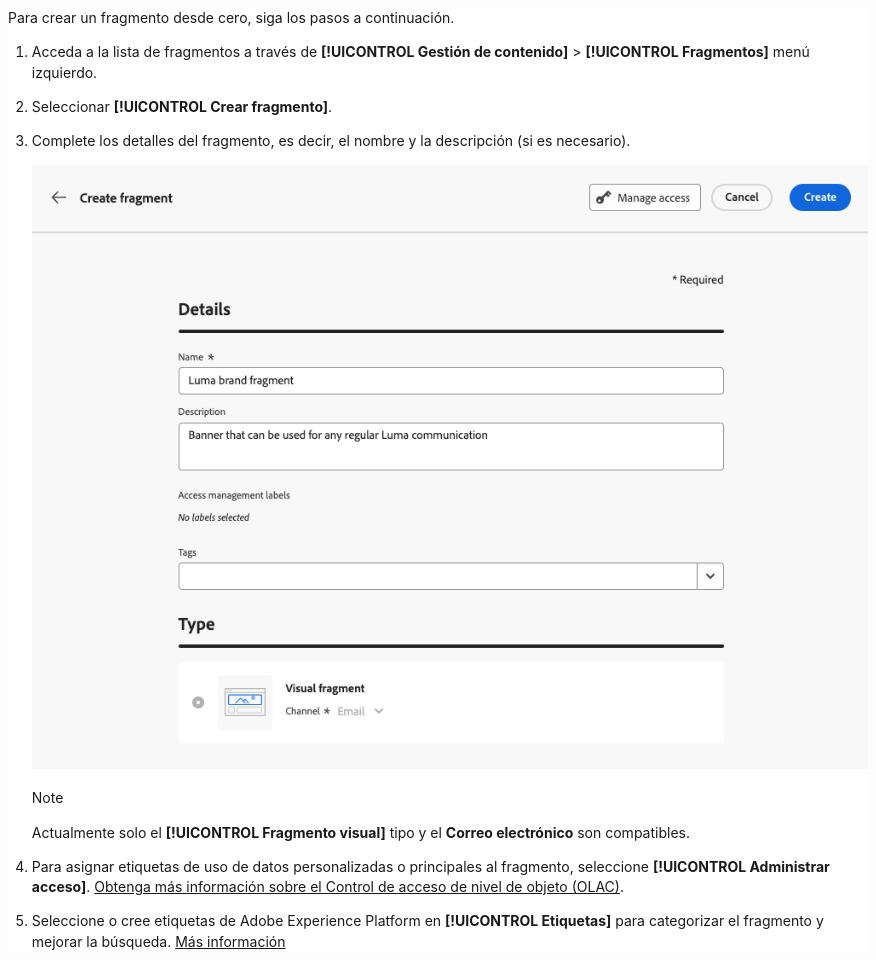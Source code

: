 Para crear un fragmento desde cero, siga los pasos a continuación.

1. Acceda a la lista de fragmentos a través de **[!UICONTROL Gestión de contenido]** > **[!UICONTROL Fragmentos]** menú izquierdo.

1. Seleccionar **[!UICONTROL Crear fragmento]**.

1. Complete los detalles del fragmento, es decir, el nombre y la descripción (si es necesario).

   ![](assets/fragment-details.png)

   >[!NOTE]
   >
   >Actualmente solo el **[!UICONTROL Fragmento visual]** tipo y el **Correo electrónico** son compatibles.

1. Para asignar etiquetas de uso de datos personalizadas o principales al fragmento, seleccione **[!UICONTROL Administrar acceso]**. [Obtenga más información sobre el Control de acceso de nivel de objeto (OLAC)](../administration/object-based-access.md).

1. Seleccione o cree etiquetas de Adobe Experience Platform en **[!UICONTROL Etiquetas]** para categorizar el fragmento y mejorar la búsqueda. [Más información](../start/search-filter-categorize.md#tags)
